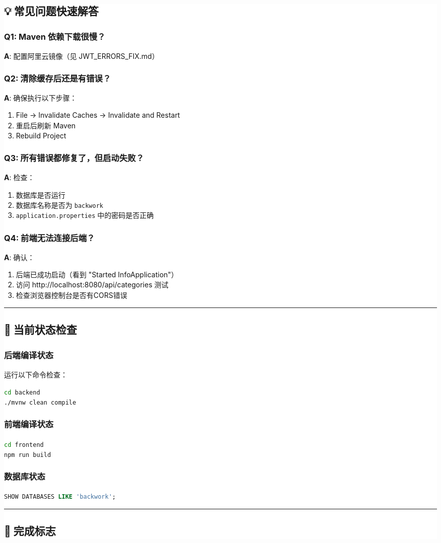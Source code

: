 
## 💡 常见问题快速解答

### Q1: Maven 依赖下载很慢？
**A**: 配置阿里云镜像（见 JWT_ERRORS_FIX.md）

### Q2: 清除缓存后还是有错误？
**A**: 确保执行以下步骤：
1. File → Invalidate Caches → Invalidate and Restart
2. 重启后刷新 Maven
3. Rebuild Project

### Q3: 所有错误都修复了，但启动失败？
**A**: 检查：
1. 数据库是否运行
2. 数据库名称是否为 `backwork`
3. `application.properties` 中的密码是否正确

### Q4: 前端无法连接后端？
**A**: 确认：
1. 后端已成功启动（看到 "Started InfoApplication"）
2. 访问 http://localhost:8080/api/categories 测试
3. 检查浏览器控制台是否有CORS错误

---

## 🚦 当前状态检查

### 后端编译状态
运行以下命令检查：
```bash
cd backend
./mvnw clean compile
```

### 前端编译状态
```bash
cd frontend
npm run build
```

### 数据库状态
```sql
SHOW DATABASES LIKE 'backwork';
```

---

## 🎉 完成标志
